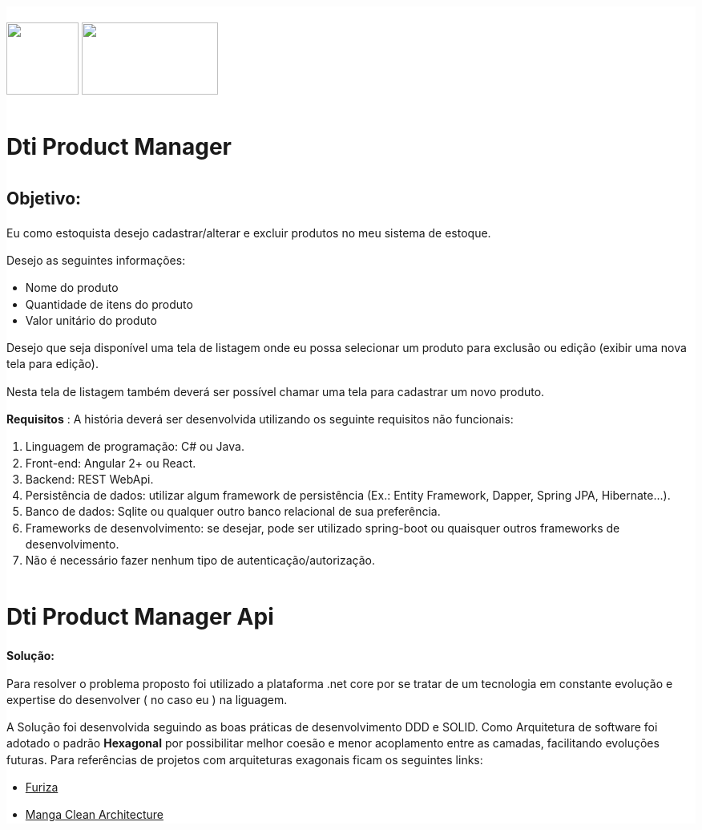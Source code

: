 <br />
<img src="https://github.com/mmarlonms/monte-olimpo/blob/master/docs/monte-olimpo-logo.png" width="90" height="90">
<img src="https://raw.githubusercontent.com/mmarlonms/dti-product-manager-api/master/docs/dti-logo.jpeg" width="170" height="90">

# Dti Product Manager

**Objetivo:**
------------


Eu como estoquista desejo cadastrar/alterar e excluir produtos no meu sistema de estoque.

Desejo as seguintes informações:
* Nome do produto
* Quantidade de itens do produto
* Valor unitário do produto

Desejo que seja disponível uma tela de listagem onde eu possa selecionar um produto para exclusão ou
edição (exibir uma nova tela para edição).

Nesta tela de listagem também deverá ser possível chamar uma tela para cadastrar um novo produto.

**Requisitos**  :
A história deverá ser desenvolvida utilizando os seguinte requisitos não funcionais:
1. Linguagem de programação: C# ou Java.
2. Front-end: Angular 2+ ou React.
3. Backend: REST WebApi.
4. Persistência de dados: utilizar algum framework de persistência (Ex.: Entity Framework, Dapper, Spring
JPA, Hibernate...).
5. Banco de dados: Sqlite ou qualquer outro banco relacional de sua preferência.
6. Frameworks de desenvolvimento: se desejar, pode ser utilizado spring-boot ou quaisquer outros
frameworks de desenvolvimento.
7. Não é necessário fazer nenhum tipo de autenticação/autorização.




# Dti Product Manager Api

**Solução:**


Para resolver o problema proposto foi utilizado a plataforma .net core por se tratar de um tecnologia em constante evolução e expertise do desenvolver ( no caso eu ) na liguagem. 

A Solução foi desenvolvida seguindo as boas práticas de desenvolvimento  DDD e SOLID. 
Como Arquitetura de software foi adotado o padrão **Hexagonal** por possibilitar melhor coesão e menor acoplamento entre as camadas, facilitando evoluções futuras. Para referências de projetos com arquiteturas exagonais ficam os seguintes links: 

- [Furiza](https://github.com/ivanborges/furiza-aspnetcore "Furiza")

- [Manga Clean Architecture](https://github.com/ivanpaulovich/clean-architecture-manga "Manga Clean Architecture")
